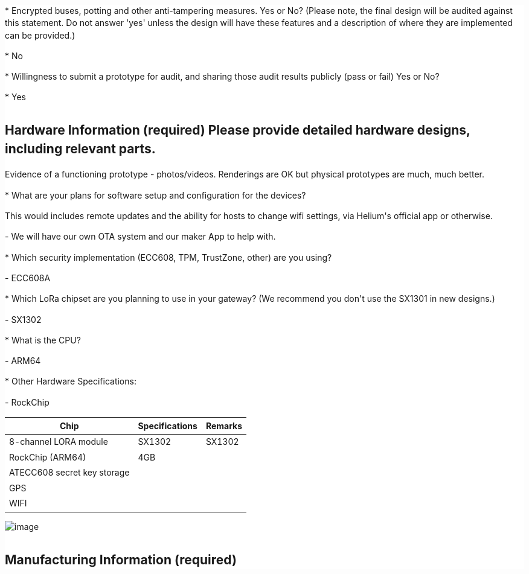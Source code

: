 \* Encrypted buses, potting and other anti-tampering measures. Yes or No? (Please note, the final design will be audited against this statement. Do not answer 'yes' unless the design will have these features and a description of where they are implemented can be provided.)

\*  No

\* Willingness to submit a prototype for audit, and sharing those audit results publicly (pass or fail) Yes or No?

\* Yes



## Hardware Information (required) Please provide detailed hardware designs, including relevant parts.

Evidence of a functioning prototype - photos/videos. Renderings are OK but physical prototypes are much, much better. 

\* What are your plans for software setup and configuration for the devices?

This would includes remote updates and the ability for hosts to change wifi settings, via Helium's official app or otherwise. 

\- We will have our own OTA system and our maker App to help with.

\* Which security implementation (ECC608, TPM, TrustZone, other) are you using? 

\- ECC608A

\* Which LoRa chipset are you planning to use in your gateway? (We recommend you don't use the SX1301 in new designs.) 

\- SX1302

\* What is the CPU?

\- ARM64

\* Other Hardware Specifications: 

 \- RockChip

| Chip             | Specifications | Remarks |
| --------------------------- | -------------- | ------- |
| 8-channel LORA module    | SX1302     | SX1302  |
| RockChip  (ARM64)      | 4GB       |     |
| ATECC608 secret key storage |         |     |
| GPS             |         |     |
| WIFI             |         |     |


![image](https://user-images.githubusercontent.com/101097011/163663619-8a5a26dd-d788-4fd1-8e34-589d2680918a.png)



## Manufacturing Information (required)
